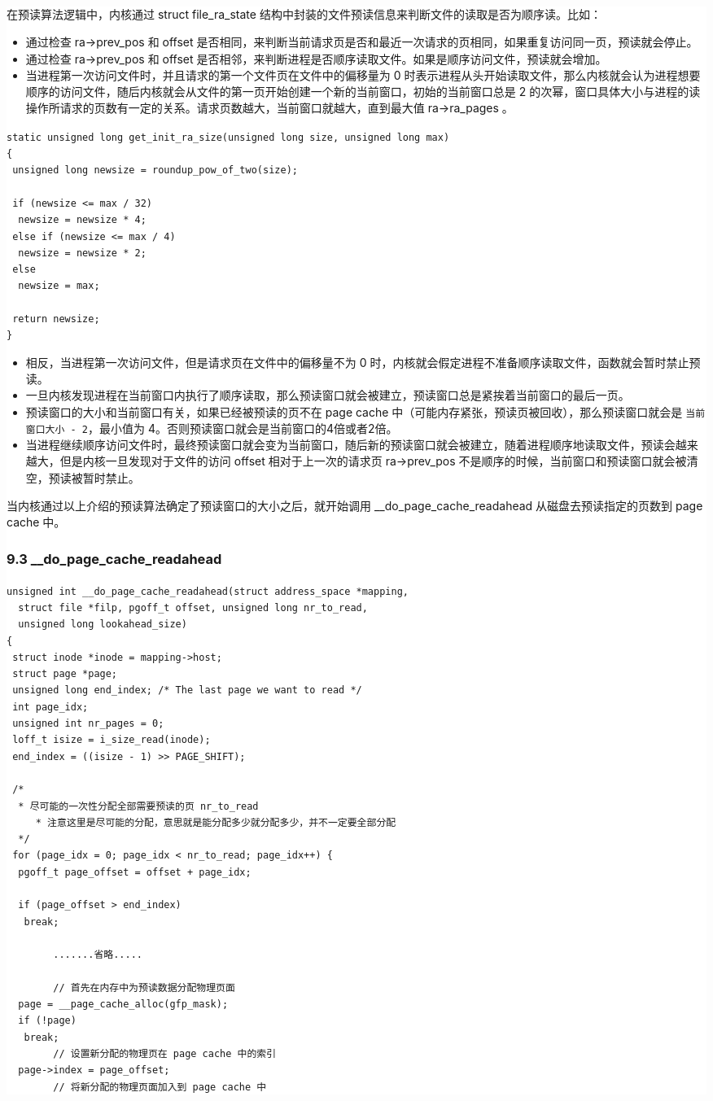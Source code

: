 在预读算法逻辑中，内核通过 struct file_ra_state 结构中封装的文件预读信息来判断文件的读取是否为顺序读。比如：

- 通过检查 ra->prev_pos 和 offset 是否相同，来判断当前请求页是否和最近一次请求的页相同，如果重复访问同一页，预读就会停止。
- 通过检查 ra->prev_pos 和 offset 是否相邻，来判断进程是否顺序读取文件。如果是顺序访问文件，预读就会增加。
- 当进程第一次访问文件时，并且请求的第一个文件页在文件中的偏移量为 0 时表示进程从头开始读取文件，那么内核就会认为进程想要顺序的访问文件，随后内核就会从文件的第一页开始创建一个新的当前窗口，初始的当前窗口总是 2 的次幂，窗口具体大小与进程的读操作所请求的页数有一定的关系。请求页数越大，当前窗口就越大，直到最大值 ra->ra_pages 。

```
static unsigned long get_init_ra_size(unsigned long size, unsigned long max)
{
 unsigned long newsize = roundup_pow_of_two(size);

 if (newsize <= max / 32)
  newsize = newsize * 4;
 else if (newsize <= max / 4)
  newsize = newsize * 2;
 else
  newsize = max;

 return newsize;
}
```

- 相反，当进程第一次访问文件，但是请求页在文件中的偏移量不为 0 时，内核就会假定进程不准备顺序读取文件，函数就会暂时禁止预读。
- 一旦内核发现进程在当前窗口内执行了顺序读取，那么预读窗口就会被建立，预读窗口总是紧挨着当前窗口的最后一页。
- 预读窗口的大小和当前窗口有关，如果已经被预读的页不在 page cache 中（可能内存紧张，预读页被回收），那么预读窗口就会是 `当前窗口大小 - 2`，最小值为 4。否则预读窗口就会是当前窗口的4倍或者2倍。
- 当进程继续顺序访问文件时，最终预读窗口就会变为当前窗口，随后新的预读窗口就会被建立，随着进程顺序地读取文件，预读会越来越大，但是内核一旦发现对于文件的访问 offset 相对于上一次的请求页 ra->prev_pos 不是顺序的时候，当前窗口和预读窗口就会被清空，预读被暂时禁止。

当内核通过以上介绍的预读算法确定了预读窗口的大小之后，就开始调用 __do_page_cache_readahead 从磁盘去预读指定的页数到 page cache 中。

### 9.3 __do_page_cache_readahead

```
unsigned int __do_page_cache_readahead(struct address_space *mapping,
  struct file *filp, pgoff_t offset, unsigned long nr_to_read,
  unsigned long lookahead_size)
{
 struct inode *inode = mapping->host;
 struct page *page;
 unsigned long end_index; /* The last page we want to read */
 int page_idx;
 unsigned int nr_pages = 0;
 loff_t isize = i_size_read(inode);
 end_index = ((isize - 1) >> PAGE_SHIFT);

 /*
  * 尽可能的一次性分配全部需要预读的页 nr_to_read
     * 注意这里是尽可能的分配，意思就是能分配多少就分配多少，并不一定要全部分配
  */
 for (page_idx = 0; page_idx < nr_to_read; page_idx++) {
  pgoff_t page_offset = offset + page_idx;

  if (page_offset > end_index)
   break;

        .......省略.....

        // 首先在内存中为预读数据分配物理页面
  page = __page_cache_alloc(gfp_mask);
  if (!page)
   break;
        // 设置新分配的物理页在 page cache 中的索引
  page->index = page_offset;
        // 将新分配的物理页面加入到 page cache 中
```